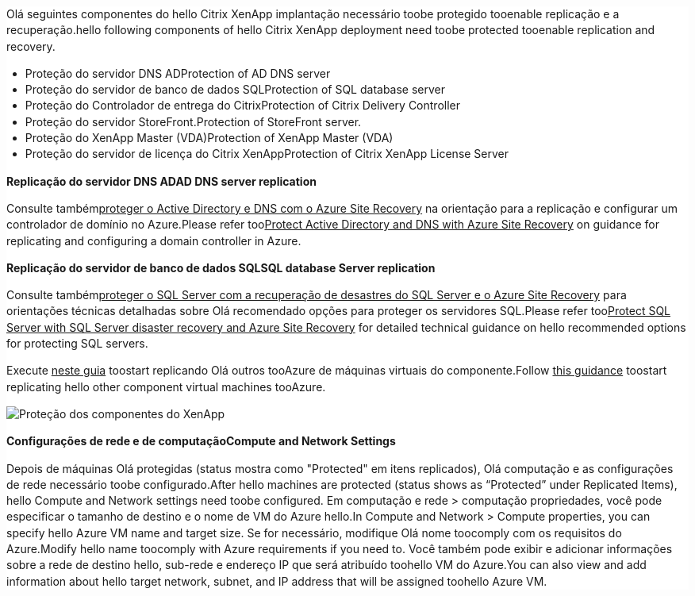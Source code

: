 <span data-ttu-id="e2f15-155">Olá seguintes componentes do hello Citrix XenApp implantação necessário toobe protegido tooenable replicação e a recuperação.</span><span class="sxs-lookup"><span data-stu-id="e2f15-155">hello following components of hello Citrix XenApp deployment need toobe protected tooenable replication and recovery.</span></span>

* <span data-ttu-id="e2f15-156">Proteção do servidor DNS AD</span><span class="sxs-lookup"><span data-stu-id="e2f15-156">Protection of AD DNS server</span></span>
* <span data-ttu-id="e2f15-157">Proteção do servidor de banco de dados SQL</span><span class="sxs-lookup"><span data-stu-id="e2f15-157">Protection of SQL database server</span></span>
* <span data-ttu-id="e2f15-158">Proteção do Controlador de entrega do Citrix</span><span class="sxs-lookup"><span data-stu-id="e2f15-158">Protection of Citrix Delivery Controller</span></span>
* <span data-ttu-id="e2f15-159">Proteção do servidor StoreFront.</span><span class="sxs-lookup"><span data-stu-id="e2f15-159">Protection of StoreFront server.</span></span>
* <span data-ttu-id="e2f15-160">Proteção do XenApp Master (VDA)</span><span class="sxs-lookup"><span data-stu-id="e2f15-160">Protection of XenApp Master (VDA)</span></span>
* <span data-ttu-id="e2f15-161">Proteção do servidor de licença do Citrix XenApp</span><span class="sxs-lookup"><span data-stu-id="e2f15-161">Protection of Citrix XenApp License Server</span></span>


<span data-ttu-id="e2f15-162">**Replicação do servidor DNS AD**</span><span class="sxs-lookup"><span data-stu-id="e2f15-162">**AD DNS server replication**</span></span>

<span data-ttu-id="e2f15-163">Consulte também[proteger o Active Directory e DNS com o Azure Site Recovery](site-recovery-active-directory.md) na orientação para a replicação e configurar um controlador de domínio no Azure.</span><span class="sxs-lookup"><span data-stu-id="e2f15-163">Please refer too[Protect Active Directory and DNS with Azure Site Recovery](site-recovery-active-directory.md) on guidance for replicating and configuring a domain controller in Azure.</span></span>

<span data-ttu-id="e2f15-164">**Replicação do servidor de banco de dados SQL**</span><span class="sxs-lookup"><span data-stu-id="e2f15-164">**SQL database Server replication**</span></span>

<span data-ttu-id="e2f15-165">Consulte também[proteger o SQL Server com a recuperação de desastres do SQL Server e o Azure Site Recovery](site-recovery-sql.md) para orientações técnicas detalhadas sobre Olá recomendado opções para proteger os servidores SQL.</span><span class="sxs-lookup"><span data-stu-id="e2f15-165">Please refer too[Protect SQL Server with SQL Server disaster recovery and Azure Site Recovery](site-recovery-sql.md) for detailed technical guidance on hello recommended options for protecting SQL servers.</span></span>

<span data-ttu-id="e2f15-166">Execute [neste guia](site-recovery-vmware-to-azure.md) toostart replicando Olá outros tooAzure de máquinas virtuais do componente.</span><span class="sxs-lookup"><span data-stu-id="e2f15-166">Follow [this guidance](site-recovery-vmware-to-azure.md) toostart replicating hello other component virtual machines tooAzure.</span></span>

![Proteção dos componentes do XenApp](./media/site-recovery-citrix-xenapp-and-xendesktop/citrix-enablereplication.png)

<span data-ttu-id="e2f15-168">**Configurações de rede e de computação**</span><span class="sxs-lookup"><span data-stu-id="e2f15-168">**Compute and Network Settings**</span></span>

<span data-ttu-id="e2f15-169">Depois de máquinas Olá protegidas (status mostra como "Protected" em itens replicados), Olá computação e as configurações de rede necessário toobe configurado.</span><span class="sxs-lookup"><span data-stu-id="e2f15-169">After hello machines are protected (status shows as “Protected” under Replicated Items), hello Compute and Network settings need toobe configured.</span></span>
<span data-ttu-id="e2f15-170">Em computação e rede > computação propriedades, você pode especificar o tamanho de destino e o nome de VM do Azure hello.</span><span class="sxs-lookup"><span data-stu-id="e2f15-170">In Compute and Network > Compute properties, you can specify hello Azure VM name and target size.</span></span>
<span data-ttu-id="e2f15-171">Se for necessário, modifique Olá nome toocomply com os requisitos do Azure.</span><span class="sxs-lookup"><span data-stu-id="e2f15-171">Modify hello name toocomply with Azure requirements if you need to.</span></span> <span data-ttu-id="e2f15-172">Você também pode exibir e adicionar informações sobre a rede de destino hello, sub-rede e endereço IP que será atribuído toohello VM do Azure.</span><span class="sxs-lookup"><span data-stu-id="e2f15-172">You can also view and add information about hello target network, subnet, and IP address that will be assigned toohello Azure VM.</span></span>
